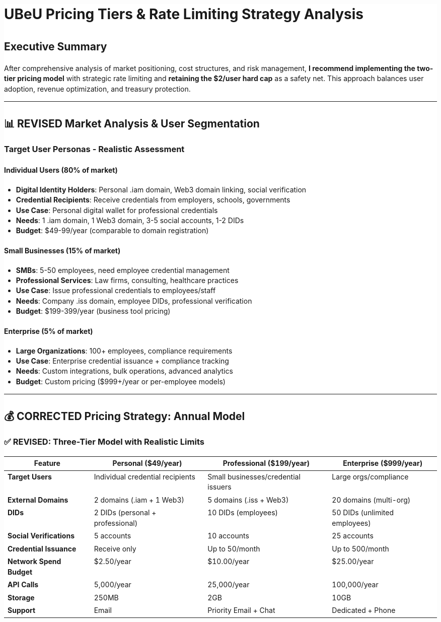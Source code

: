 # **UBeU Pricing Tiers & Rate Limiting Strategy Analysis**

## **Executive Summary**

After comprehensive analysis of market positioning, cost structures, and risk management, **I recommend implementing the two-tier pricing model** with strategic rate limiting and **retaining the $2/user hard cap** as a safety net. This approach balances user adoption, revenue optimization, and treasury protection.

---

## **📊 REVISED Market Analysis & User Segmentation**

### **Target User Personas - Realistic Assessment**

#### **Individual Users (80% of market)**
- **Digital Identity Holders**: Personal .iam domain, Web3 domain linking, social verification
- **Credential Recipients**: Receive credentials from employers, schools, governments
- **Use Case**: Personal digital wallet for professional credentials
- **Needs**: 1 .iam domain, 1 Web3 domain, 3-5 social accounts, 1-2 DIDs
- **Budget**: $49-99/year (comparable to domain registration)

#### **Small Businesses (15% of market)**
- **SMBs**: 5-50 employees, need employee credential management
- **Professional Services**: Law firms, consulting, healthcare practices
- **Use Case**: Issue professional credentials to employees/staff
- **Needs**: Company .iss domain, employee DIDs, professional verification
- **Budget**: $199-399/year (business tool pricing)

#### **Enterprise (5% of market)**
- **Large Organizations**: 100+ employees, compliance requirements
- **Use Case**: Enterprise credential issuance + compliance tracking
- **Needs**: Custom integrations, bulk operations, advanced analytics
- **Budget**: Custom pricing ($999+/year or per-employee models)

---

## **💰 CORRECTED Pricing Strategy: Annual Model**

### **✅ REVISED: Three-Tier Model with Realistic Limits**

| Feature | Personal ($49/year) | Professional ($199/year) | Enterprise ($999/year) |
|---------|---------------------|-------------------------|----------------------|
| **Target Users** | Individual credential recipients | Small businesses/credential issuers | Large orgs/compliance |
| **External Domains** | 2 domains (.iam + 1 Web3) | 5 domains (.iss + Web3) | 20 domains (multi-org) |
| **DIDs** | 2 DIDs (personal + professional) | 10 DIDs (employees) | 50 DIDs (unlimited employees) |
| **Social Verifications** | 5 accounts | 10 accounts | 25 accounts |
| **Credential Issuance** | Receive only | Up to 50/month | Up to 500/month |
| **Network Spend Budget** | $2.50/year | $10.00/year | $25.00/year |
| **API Calls** | 5,000/year | 25,000/year | 100,000/year |
| **Storage** | 250MB | 2GB | 10GB |
| **Support** | Email | Priority Email + Chat | Dedicated + Phone |
